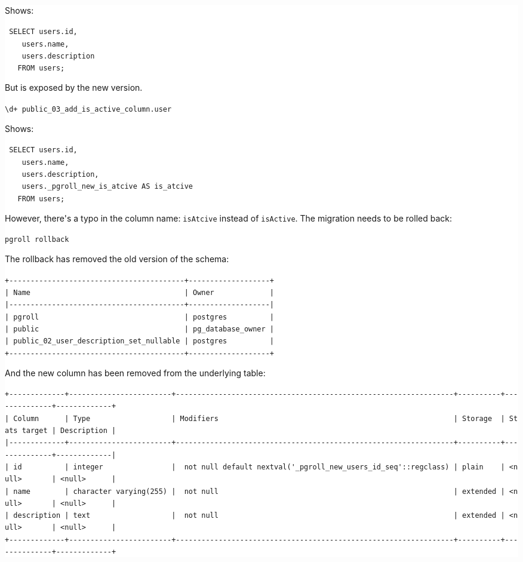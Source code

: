 Shows:

```
 SELECT users.id,
    users.name,
    users.description
   FROM users;
```

But is exposed by the new version.

```
\d+ public_03_add_is_active_column.user
```

Shows:

```
 SELECT users.id,
    users.name,
    users.description,
    users._pgroll_new_is_atcive AS is_atcive
   FROM users;
```

However, there's a typo in the column name: `isAtcive` instead of `isActive`. The migration needs to be rolled back:

```
pgroll rollback
```

The rollback has removed the old version of the schema:

```
+-----------------------------------------+-------------------+
| Name                                    | Owner             |
|-----------------------------------------+-------------------|
| pgroll                                  | postgres          |
| public                                  | pg_database_owner |
| public_02_user_description_set_nullable | postgres          |
+-----------------------------------------+-------------------+
```

And the new column has been removed from the underlying table:

```
+-------------+------------------------+-----------------------------------------------------------------+----------+--------------+-------------+
| Column      | Type                   | Modifiers                                                       | Storage  | Stats target | Description |
|-------------+------------------------+-----------------------------------------------------------------+----------+--------------+-------------|
| id          | integer                |  not null default nextval('_pgroll_new_users_id_seq'::regclass) | plain    | <null>       | <null>      |
| name        | character varying(255) |  not null                                                       | extended | <null>       | <null>      |
| description | text                   |  not null                                                       | extended | <null>       | <null>      |
+-------------+------------------------+-----------------------------------------------------------------+----------+--------------+-------------+
```
